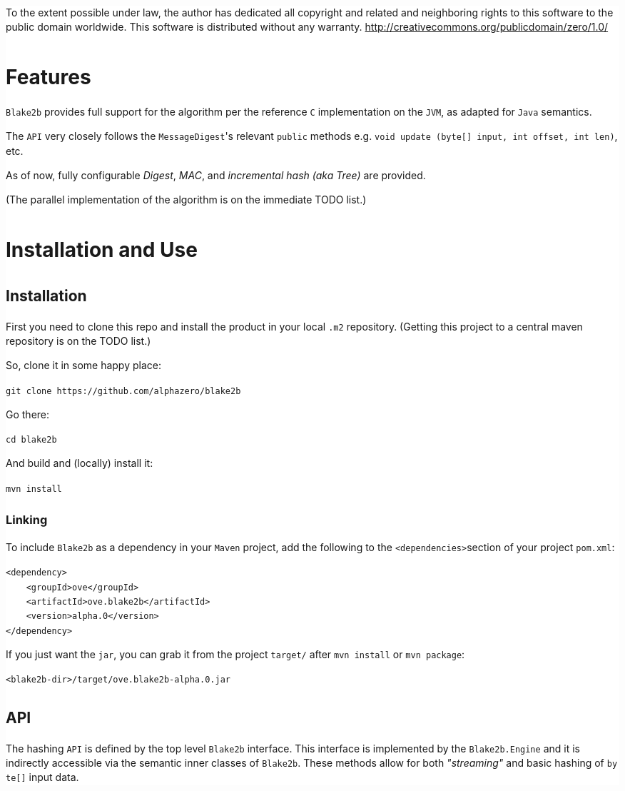 To the extent possible under law, the author has dedicated all copyright
and related and neighboring rights to this software to the public domain
worldwide. This software is distributed without any warranty.
http://creativecommons.org/publicdomain/zero/1.0/

# Features
`Blake2b` provides full support for the algorithm per the reference `C` implementation on the `JVM`, as adapted for `Java` semantics.  

The `API` very closely follows the `MessageDigest`'s relevant `public` methods e.g. `void update (byte[] input, int offset, int len)`, etc. 

As of now, fully configurable *Digest*, *MAC*, and *incremental hash (aka Tree)* are provided. 

(The parallel implementation of the algorithm is on the immediate TODO list.) 

# Installation and Use

## Installation 

First you need to clone this repo and install the product in your local `.m2` repository. (Getting this project to a central maven repository is on the TODO list.)

So, clone it in some happy place:

    git clone https://github.com/alphazero/blake2b

Go there:
    
    cd blake2b
    
And build and (locally) install it:

    mvn install

### Linking

To include `Blake2b` as a dependency in your `Maven` project, add the following to the `<dependencies>`section of your project `pom.xml`:

    <dependency>
        <groupId>ove</groupId>
        <artifactId>ove.blake2b</artifactId>
        <version>alpha.0</version>
    </dependency>

If you just want the `jar`, you can grab it from the project `target/` after `mvn install` or `mvn package`:

    <blake2b-dir>/target/ove.blake2b-alpha.0.jar

       
## API
The hashing `API` is defined by the top level `Blake2b` interface. This interface is implemented by the `Blake2b.Engine` and it is indirectly accessible via the semantic inner classes of `Blake2b`.  These methods allow for both *"streaming"* and basic hashing of `byte[]` input data.
